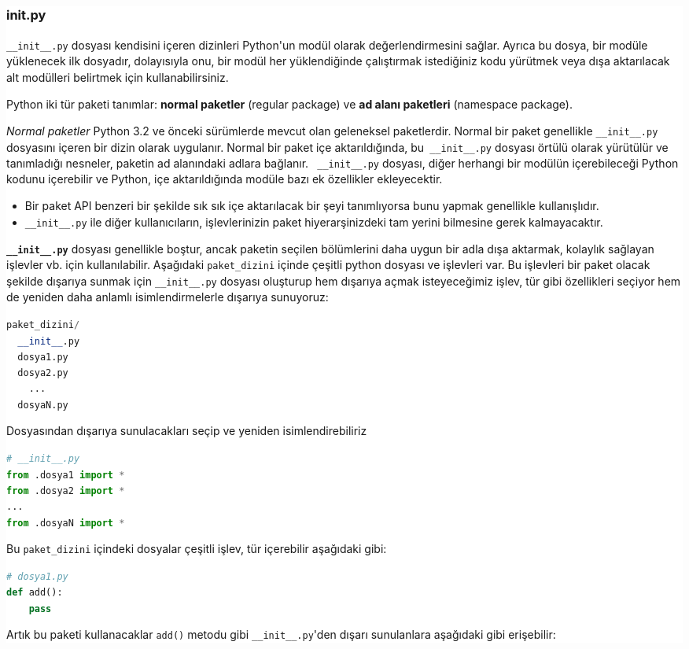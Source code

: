 ### **init**.py

`__init__.py` dosyası kendisini içeren dizinleri Python'un modül olarak değerlendirmesini sağlar. Ayrıca bu dosya, bir modüle yüklenecek ilk dosyadır, dolayısıyla onu, bir modül her yüklendiğinde çalıştırmak istediğiniz kodu yürütmek veya dışa aktarılacak alt modülleri belirtmek için kullanabilirsiniz.

Python iki tür paketi tanımlar: **normal paketler** (regular package) ve **ad alanı paketleri** (namespace package).

_Normal paketler_ Python 3.2 ve önceki sürümlerde mevcut olan geleneksel paketlerdir. Normal bir paket genellikle `__init__.py` dosyasını içeren bir dizin olarak uygulanır. Normal bir paket içe aktarıldığında, bu` __init__.py` dosyası örtülü olarak yürütülür ve tanımladığı nesneler, paketin ad alanındaki adlara bağlanır. ` __init__.py` dosyası, diğer herhangi bir modülün içerebileceği Python kodunu içerebilir ve Python, içe aktarıldığında modüle bazı ek özellikler ekleyecektir.

- Bir paket API benzeri bir şekilde sık sık içe aktarılacak bir şeyi tanımlıyorsa bunu yapmak genellikle kullanışlıdır.
- `__init__.py` ile diğer kullanıcıların, işlevlerinizin paket hiyerarşinizdeki tam yerini bilmesine gerek kalmayacaktır.

**`__init__.py`** dosyası genellikle boştur, ancak paketin seçilen bölümlerini daha uygun bir adla dışa aktarmak, kolaylık sağlayan işlevler vb. için kullanılabilir. Aşağıdaki `paket_dizini` içinde çeşitli python dosyası ve işlevleri var. Bu işlevleri bir paket olacak şekilde dışarıya sunmak için `__init__.py` dosyası oluşturup hem dışarıya açmak isteyeceğimiz işlev, tür gibi özellikleri seçiyor hem de yeniden daha anlamlı isimlendirmelerle dışarıya sunuyoruz:

```python
paket_dizini/
  __init__.py
  dosya1.py
  dosya2.py
    ...
  dosyaN.py
```

Dosyasından dışarıya sunulacakları seçip ve yeniden isimlendirebiliriz

```python
# __init__.py
from .dosya1 import *
from .dosya2 import *
...
from .dosyaN import *
```

Bu `paket_dizini` içindeki dosyalar çeşitli işlev, tür içerebilir aşağıdaki gibi:

```python
# dosya1.py
def add():
    pass
```

Artık bu paketi kullanacaklar `add()` metodu gibi `__init__.py`'den dışarı sunulanlara aşağıdaki gibi erişebilir:
